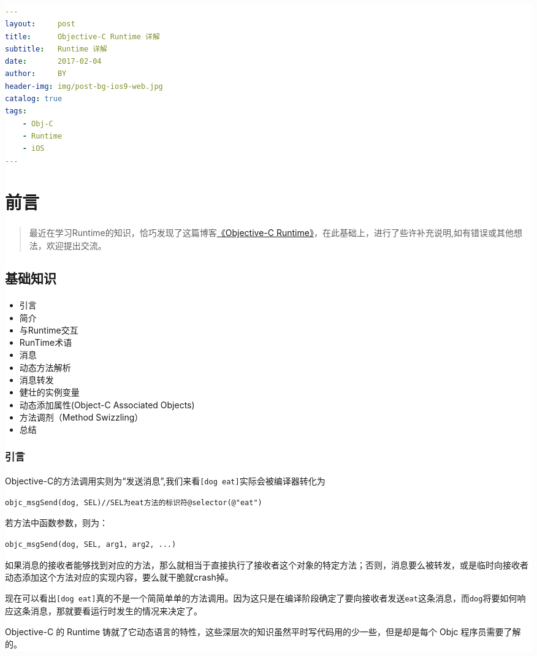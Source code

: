 ```yaml
---
layout:     post
title:      Objective-C Runtime 详解
subtitle:   Runtime 详解
date:       2017-02-04
author:     BY
header-img: img/post-bg-ios9-web.jpg
catalog: true
tags:
    - Obj-C
    - Runtime
    - iOS 
--- 
```


# 前言
>最近在学习Runtime的知识，恰巧发现了这篇博客[《Objective-C Runtime》](http://yulingtianxia.com/blog/2014/11/05/objective-c-runtime/)，在此基础上，进行了些许补充说明,如有错误或其他想法，欢迎提出交流。

## 基础知识
- 引言
- 简介
- 与Runtime交互
- RunTime术语
- 消息
- 动态方法解析
- 消息转发
- 健壮的实例变量
- 动态添加属性(Object-C Associated Objects)
- 方法调剂（Method Swizzling）
- 总结

### 引言

Objective-C的方法调用实则为“发送消息”,我们来看`[dog eat]`实际会被编译器转化为

```
objc_msgSend(dog, SEL)//SEL为eat方法的标识符@selector(@"eat")
```

若方法中函数参数，则为：

```
objc_msgSend(dog, SEL, arg1, arg2, ...)
```

如果消息的接收者能够找到对应的方法，那么就相当于直接执行了接收者这个对象的特定方法；否则，消息要么被转发，或是临时向接收者动态添加这个方法对应的实现内容，要么就干脆就crash掉。

现在可以看出`[dog eat]`真的不是一个简简单单的方法调用。因为这只是在编译阶段确定了要向接收者发送`eat`这条消息，而`dog`将要如何响应这条消息，那就要看运行时发生的情况来决定了。

Objective-C 的 Runtime 铸就了它动态语言的特性，这些深层次的知识虽然平时写代码用的少一些，但是却是每个 Objc 程序员需要了解的。
